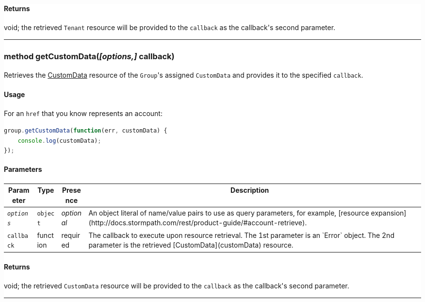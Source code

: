 #### Returns

void; the retrieved `Tenant` resource will be provided to the `callback` as the callback's second parameter.

---

<a name="getCustomData"></a>
### <span class="member">method</span> getCustomData(*[options,]* callback)

Retrieves the [CustomData](customData) resource of the `Group`'s assigned
 `CustomData` and provides it to the specified `callback`.

#### Usage

For an `href` that you know represents an account:

```javascript
group.getCustomData(function(err, customData) {
    console.log(customData);
});
```

#### Parameters

<table class="table table-striped table-hover table-curved">
  <thead>
    <tr>
      <th>Parameter</th>
      <th>Type</th>
      <th>Presence</th>
      <th>Description<th>
    </tr>
  </thead>
  <tbody>
    <tr>
      <td><em><code>options</code></em></td>
      <td><code>object</code></td>
      <td><em>optional</em></td>
      <td>An object literal of name/value pairs to use as query parameters, for example, [resource expansion](http://docs.stormpath.com/rest/product-guide/#account-retrieve).</td>
    </tr>
    <tr>
      <td><code>callback</code></td>
      <td>function</td>
      <td>required</td>
      <td>The callback to execute upon resource retrieval.
       The 1st parameter is an `Error` object.
       The 2nd parameter is the retrieved [CustomData](customData) resource.</td>
    </tr>
  </tbody>
</table>

#### Returns

void; the retrieved `CustomData` resource will be provided to the `callback`
 as the callback's second parameter.

---